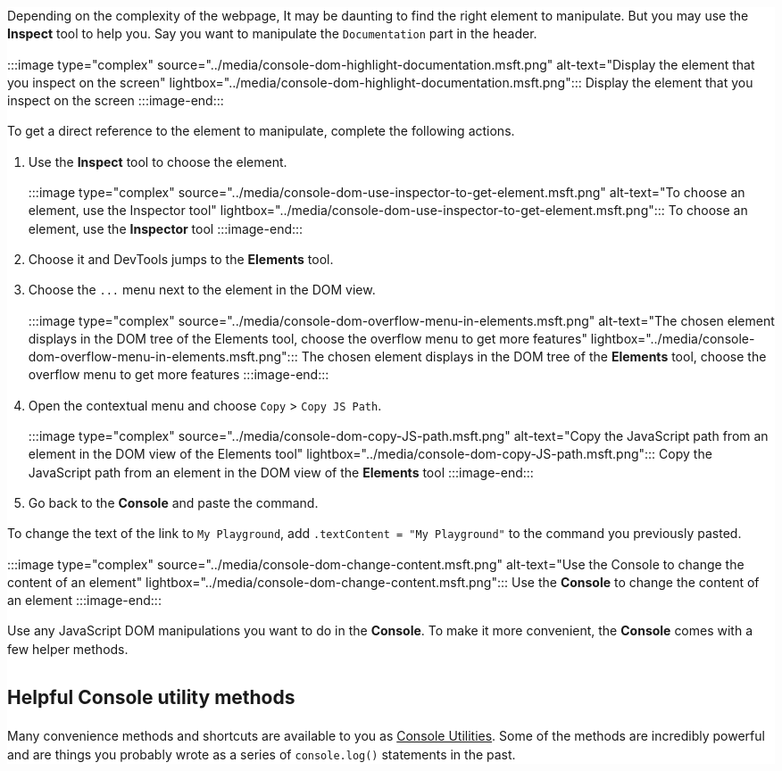 Depending on the complexity of the webpage, It may be daunting to find the right element to manipulate.  But you may use the **Inspect** tool to help you.  Say you want to manipulate the `Documentation` part in the header.

:::image type="complex" source="../media/console-dom-highlight-documentation.msft.png" alt-text="Display the element that you inspect on the screen" lightbox="../media/console-dom-highlight-documentation.msft.png":::
    Display the element that you inspect on the screen
:::image-end:::

To get a direct reference to the element to manipulate, complete the following actions.

1.  Use the **Inspect** tool to choose the element.

    :::image type="complex" source="../media/console-dom-use-inspector-to-get-element.msft.png" alt-text="To choose an element, use the Inspector tool" lightbox="../media/console-dom-use-inspector-to-get-element.msft.png":::
        To choose an element, use the **Inspector** tool
    :::image-end:::

1.  Choose it and DevTools jumps to the **Elements** tool.
1.  Choose the `...` menu next to the element in the DOM view.

    :::image type="complex" source="../media/console-dom-overflow-menu-in-elements.msft.png" alt-text="The chosen element displays in the DOM tree of the Elements tool, choose the overflow menu to get more features" lightbox="../media/console-dom-overflow-menu-in-elements.msft.png":::
        The chosen element displays in the DOM tree of the **Elements** tool, choose the overflow menu to get more features
    :::image-end:::

1.  Open the contextual menu and choose `Copy` > `Copy JS Path`.

    :::image type="complex" source="../media/console-dom-copy-JS-path.msft.png" alt-text="Copy the JavaScript path from an element in the DOM view of the Elements tool" lightbox="../media/console-dom-copy-JS-path.msft.png":::
        Copy the JavaScript path from an element in the DOM view of the **Elements** tool
    :::image-end:::

1.  Go back to the **Console** and paste the command.

To change the text of the link to `My Playground`, add `.textContent = "My Playground"` to the command you previously pasted.

:::image type="complex" source="../media/console-dom-change-content.msft.png" alt-text="Use the Console to change the content of an element" lightbox="../media/console-dom-change-content.msft.png":::
    Use the **Console** to change the content of an element
:::image-end:::

Use any JavaScript DOM manipulations you want to do in the **Console**.  To make it more convenient, the **Console** comes with a few helper methods.

## Helpful Console utility methods

Many convenience methods and shortcuts are available to you as [Console Utilities][DevtoolsConsoleUtilities].  Some of the methods are incredibly powerful and are things you probably wrote as a series of `console.log()` statements in the past.


[DevtoolsConsoleConsoleJavascript]: ./console-javascript.md "Console as a JavaScript environment | Microsoft Docs"
[DevtoolsConsoleConsoleLog]: ./console-log.md "Logs in the Console tool | Microsoft Docs"
[DevtoolsConsoleUtilities]: ./utilities.md "Console Utilities API reference | Microsoft Docs"
[DevToolsJavascriptSnippets]: ../javascript/snippets.md "Run snippets of JavaScript on any page with Microsoft Edge DevTools | Microsoft Docs"
[DevtoolsSourcesIndex]: ../sources/index.md "Sources tool overview | Microsoft Docs"